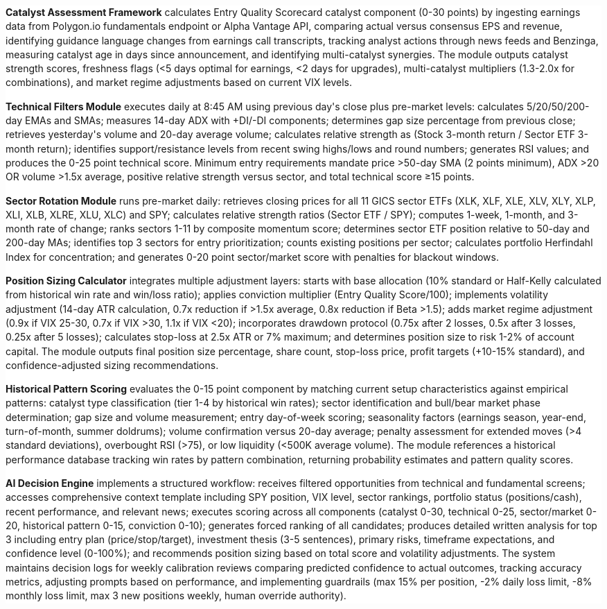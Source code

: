 **Catalyst Assessment Framework** calculates Entry Quality Scorecard catalyst component (0-30 points) by ingesting earnings data from Polygon.io fundamentals endpoint or Alpha Vantage API, comparing actual versus consensus EPS and revenue, identifying guidance language changes from earnings call transcripts, tracking analyst actions through news feeds and Benzinga, measuring catalyst age in days since announcement, and identifying multi-catalyst synergies. The module outputs catalyst strength scores, freshness flags (<5 days optimal for earnings, <2 days for upgrades), multi-catalyst multipliers (1.3-2.0x for combinations), and market regime adjustments based on current VIX levels.

**Technical Filters Module** executes daily at 8:45 AM using previous day's close plus pre-market levels: calculates 5/20/50/200-day EMAs and SMAs; measures 14-day ADX with +DI/-DI components; determines gap size percentage from previous close; retrieves yesterday's volume and 20-day average volume; calculates relative strength as (Stock 3-month return / Sector ETF 3-month return); identifies support/resistance levels from recent swing highs/lows and round numbers; generates RSI values; and produces the 0-25 point technical score. Minimum entry requirements mandate price >50-day SMA (2 points minimum), ADX >20 OR volume >1.5x average, positive relative strength versus sector, and total technical score ≥15 points.

**Sector Rotation Module** runs pre-market daily: retrieves closing prices for all 11 GICS sector ETFs (XLK, XLF, XLE, XLV, XLY, XLP, XLI, XLB, XLRE, XLU, XLC) and SPY; calculates relative strength ratios (Sector ETF / SPY); computes 1-week, 1-month, and 3-month rate of change; ranks sectors 1-11 by composite momentum score; determines sector ETF position relative to 50-day and 200-day MAs; identifies top 3 sectors for entry prioritization; counts existing positions per sector; calculates portfolio Herfindahl Index for concentration; and generates 0-20 point sector/market score with penalties for blackout windows.

**Position Sizing Calculator** integrates multiple adjustment layers: starts with base allocation (10% standard or Half-Kelly calculated from historical win rate and win/loss ratio); applies conviction multiplier (Entry Quality Score/100); implements volatility adjustment (14-day ATR calculation, 0.7x reduction if >1.5x average, 0.8x reduction if Beta >1.5); adds market regime adjustment (0.9x if VIX 25-30, 0.7x if VIX >30, 1.1x if VIX <20); incorporates drawdown protocol (0.75x after 2 losses, 0.5x after 3 losses, 0.25x after 5 losses); calculates stop-loss at 2.5x ATR or 7% maximum; and determines position size to risk 1-2% of account capital. The module outputs final position size percentage, share count, stop-loss price, profit targets (+10-15% standard), and confidence-adjusted sizing recommendations.

**Historical Pattern Scoring** evaluates the 0-15 point component by matching current setup characteristics against empirical patterns: catalyst type classification (tier 1-4 by historical win rates); sector identification and bull/bear market phase determination; gap size and volume measurement; entry day-of-week scoring; seasonality factors (earnings season, year-end, turn-of-month, summer doldrums); volume confirmation versus 20-day average; penalty assessment for extended moves (>4 standard deviations), overbought RSI (>75), or low liquidity (<500K average volume). The module references a historical performance database tracking win rates by pattern combination, returning probability estimates and pattern quality scores.

**AI Decision Engine** implements a structured workflow: receives filtered opportunities from technical and fundamental screens; accesses comprehensive context template including SPY position, VIX level, sector rankings, portfolio status (positions/cash), recent performance, and relevant news; executes scoring across all components (catalyst 0-30, technical 0-25, sector/market 0-20, historical pattern 0-15, conviction 0-10); generates forced ranking of all candidates; produces detailed written analysis for top 3 including entry plan (price/stop/target), investment thesis (3-5 sentences), primary risks, timeframe expectations, and confidence level (0-100%); and recommends position sizing based on total score and volatility adjustments. The system maintains decision logs for weekly calibration reviews comparing predicted confidence to actual outcomes, tracking accuracy metrics, adjusting prompts based on performance, and implementing guardrails (max 15% per position, -2% daily loss limit, -8% monthly loss limit, max 3 new positions weekly, human override authority).
